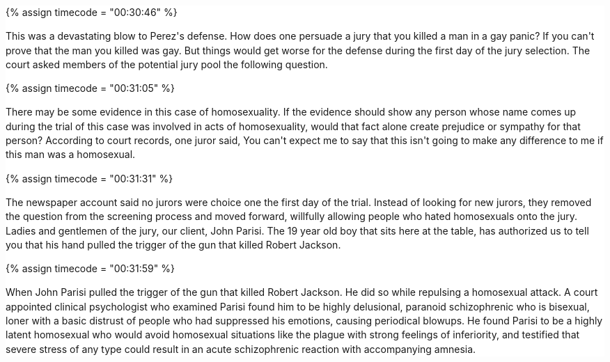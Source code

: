 </james>
<from></from>
</compare>

{% assign timecode = "00:30:46" %}

<compare>
<james {% include timecode %}>

This was a devastating blow to Perez's defense. How does one persuade a jury that you killed a man in a gay panic? If you can't prove that the man you killed was gay. But things would get worse for the defense during the first day of the jury selection. The court asked members of the potential jury pool the following question.

</james>
<from></from>
</compare>

{% assign timecode = "00:31:05" %}

<compare>
<james {% include timecode %}>

There may be some evidence in this case of homosexuality. If the evidence should show any person whose name comes up during the trial of this case was involved in acts of homosexuality, would that fact alone create prejudice or sympathy for that person? According to court records, one juror said, You can't expect me to say that this isn't going to make any difference to me if this man was a homosexual.

</james>
<from></from>
</compare>

{% assign timecode = "00:31:31" %}

<compare>
<james {% include timecode %}>

The newspaper account said no jurors were choice one the first day of the trial. Instead of looking for new jurors, they removed the question from the screening process and moved forward, willfully allowing people who hated homosexuals onto the jury. Ladies and gentlemen of the jury, our client, John Parisi. The 19 year old boy that sits here at the table, has authorized us to tell you that his hand pulled the trigger of the gun that killed Robert Jackson.

</james>
<from></from>
</compare>

{% assign timecode = "00:31:59" %}

<compare>
<james {% include timecode %}>

When John Parisi pulled the trigger of the gun that killed Robert Jackson. He did so while repulsing a homosexual attack. A court appointed clinical psychologist who examined Parisi found him to be highly delusional, paranoid schizophrenic who is bisexual, loner with a basic distrust of people who had suppressed his emotions, causing periodical blowups. He found Parisi to be a highly latent homosexual who would avoid homosexual situations like the plague with strong feelings of inferiority, and testified that severe stress of any type could result in an acute schizophrenic reaction with accompanying amnesia.
